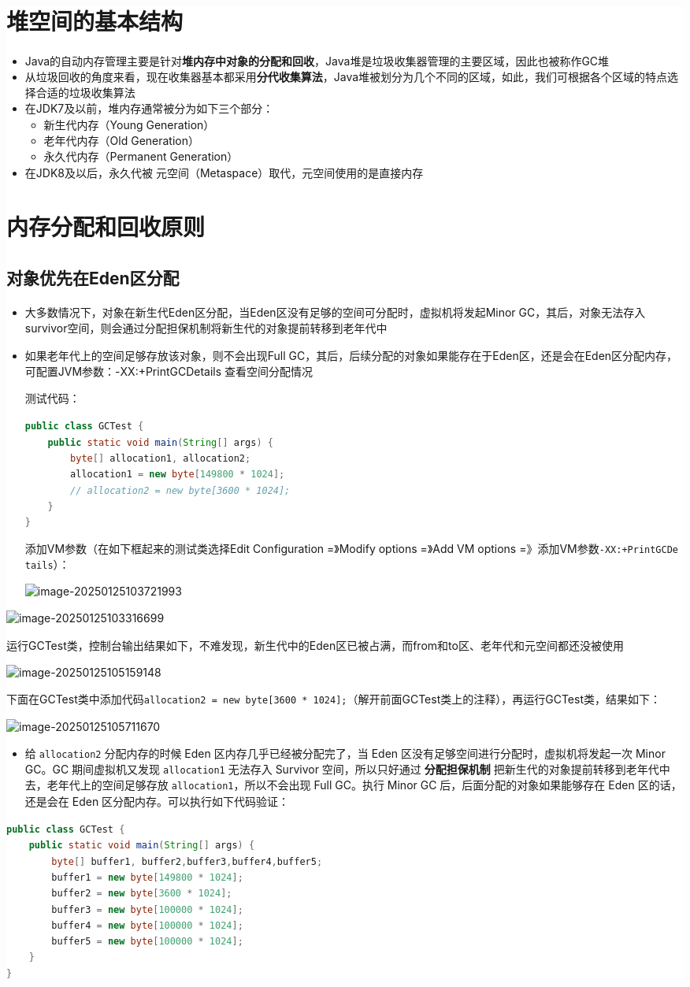 # 堆空间的基本结构
- Java的自动内存管理主要是针对**堆内存中对象的分配和回收**，Java堆是垃圾收集器管理的主要区域，因此也被称作GC堆
- 从垃圾回收的角度来看，现在收集器基本都采用**分代收集算法**，Java堆被划分为几个不同的区域，如此，我们可根据各个区域的特点选择合适的垃圾收集算法
- 在JDK7及以前，堆内存通常被分为如下三个部分：
  - 新生代内存（Young Generation）
  - 老年代内存（Old Generation）
  - 永久代内存（Permanent Generation）
- 在JDK8及以后，永久代被 元空间（Metaspace）取代，元空间使用的是直接内存

# 内存分配和回收原则
## 对象优先在Eden区分配
- 大多数情况下，对象在新生代Eden区分配，当Eden区没有足够的空间可分配时，虚拟机将发起Minor GC，其后，对象无法存入survivor空间，则会通过分配担保机制将新生代的对象提前转移到老年代中

- 如果老年代上的空间足够存放该对象，则不会出现Full GC，其后，后续分配的对象如果能存在于Eden区，还是会在Eden区分配内存，可配置JVM参数：-XX:+PrintGCDetails 查看空间分配情况

  测试代码：

  ```java
  public class GCTest {
      public static void main(String[] args) {
          byte[] allocation1, allocation2;
          allocation1 = new byte[149800 * 1024];
          // allocation2 = new byte[3600 * 1024];
      }
  }
  ```

  添加VM参数（在如下框起来的测试类选择Edit Configuration =》Modify options =》Add VM options =》添加VM参数`-XX:+PrintGCDetails`）：

  ![image-20250125103721993](C:\Users\xyl\AppData\Roaming\Typora\typora-user-images\image-20250125103721993.png)

![image-20250125103316699](C:\Users\xyl\AppData\Roaming\Typora\typora-user-images\image-20250125103316699.png)

运行GCTest类，控制台输出结果如下，不难发现，新生代中的Eden区已被占满，而from和to区、老年代和元空间都还没被使用

![image-20250125105159148](C:\Users\xyl\AppData\Roaming\Typora\typora-user-images\image-20250125105159148.png)

下面在GCTest类中添加代码`allocation2 = new byte[3600 * 1024];`（解开前面GCTest类上的注释），再运行GCTest类，结果如下：

![image-20250125105711670](C:\Users\xyl\AppData\Roaming\Typora\typora-user-images\image-20250125105711670.png)

- 给 `allocation2` 分配内存的时候 Eden 区内存几乎已经被分配完了，当 Eden 区没有足够空间进行分配时，虚拟机将发起一次 Minor GC。GC 期间虚拟机又发现 `allocation1` 无法存入 Survivor 空间，所以只好通过 **分配担保机制** 把新生代的对象提前转移到老年代中去，老年代上的空间足够存放 `allocation1`，所以不会出现 Full GC。执行 Minor GC 后，后面分配的对象如果能够存在 Eden 区的话，还是会在 Eden 区分配内存。可以执行如下代码验证：

```Java
public class GCTest {
    public static void main(String[] args) {
        byte[] buffer1, buffer2,buffer3,buffer4,buffer5;
        buffer1 = new byte[149800 * 1024];
        buffer2 = new byte[3600 * 1024];
        buffer3 = new byte[100000 * 1024];
        buffer4 = new byte[100000 * 1024];
        buffer5 = new byte[100000 * 1024];
    }
}
```
